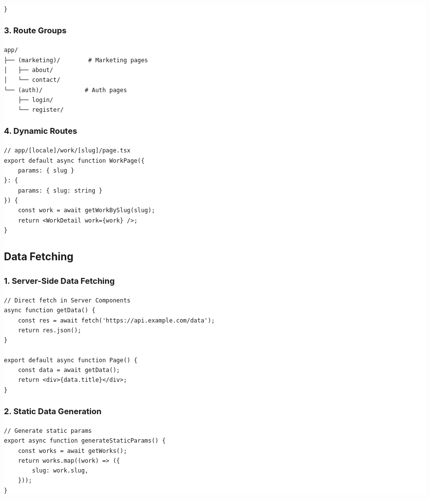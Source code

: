 ```tsx
}
```

### 3. Route Groups
```
app/
├── (marketing)/        # Marketing pages
│   ├── about/
│   └── contact/
└── (auth)/            # Auth pages
    ├── login/
    └── register/
```

### 4. Dynamic Routes
```tsx
// app/[locale]/work/[slug]/page.tsx
export default async function WorkPage({
    params: { slug }
}: {
    params: { slug: string }
}) {
    const work = await getWorkBySlug(slug);
    return <WorkDetail work={work} />;
}
```

## Data Fetching

### 1. Server-Side Data Fetching
```tsx
// Direct fetch in Server Components
async function getData() {
    const res = await fetch('https://api.example.com/data');
    return res.json();
}

export default async function Page() {
    const data = await getData();
    return <div>{data.title}</div>;
}
```

### 2. Static Data Generation
```tsx
// Generate static params
export async function generateStaticParams() {
    const works = await getWorks();
    return works.map((work) => ({
        slug: work.slug,
    }));
}
```
